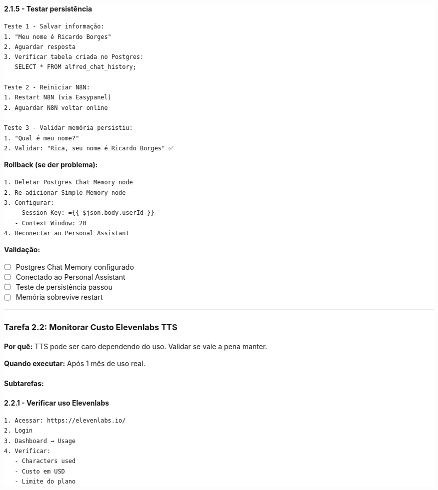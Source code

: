 **2.1.5 - Testar persistência**

```
Teste 1 - Salvar informação:
1. "Meu nome é Ricardo Borges"
2. Aguardar resposta
3. Verificar tabela criada no Postgres:
   SELECT * FROM alfred_chat_history;

Teste 2 - Reiniciar N8N:
1. Restart N8N (via Easypanel)
2. Aguardar N8N voltar online

Teste 3 - Validar memória persistiu:
1. "Qual é meu nome?"
2. Validar: "Rica, seu nome é Ricardo Borges" ✅
```

**Rollback (se der problema):**
```
1. Deletar Postgres Chat Memory node
2. Re-adicionar Simple Memory node
3. Configurar:
   - Session Key: ={{ $json.body.userId }}
   - Context Window: 20
4. Reconectar ao Personal Assistant
```

**Validação:**
- [ ] Postgres Chat Memory configurado
- [ ] Conectado ao Personal Assistant
- [ ] Teste de persistência passou
- [ ] Memória sobrevive restart

---

### **Tarefa 2.2: Monitorar Custo Elevenlabs TTS**

**Por quê:**
TTS pode ser caro dependendo do uso. Validar se vale a pena manter.

**Quando executar:**
Após 1 mês de uso real.

#### **Subtarefas:**

**2.2.1 - Verificar uso Elevenlabs**

```
1. Acessar: https://elevenlabs.io/
2. Login
3. Dashboard → Usage
4. Verificar:
   - Characters used
   - Custo em USD
   - Limite do plano
```
